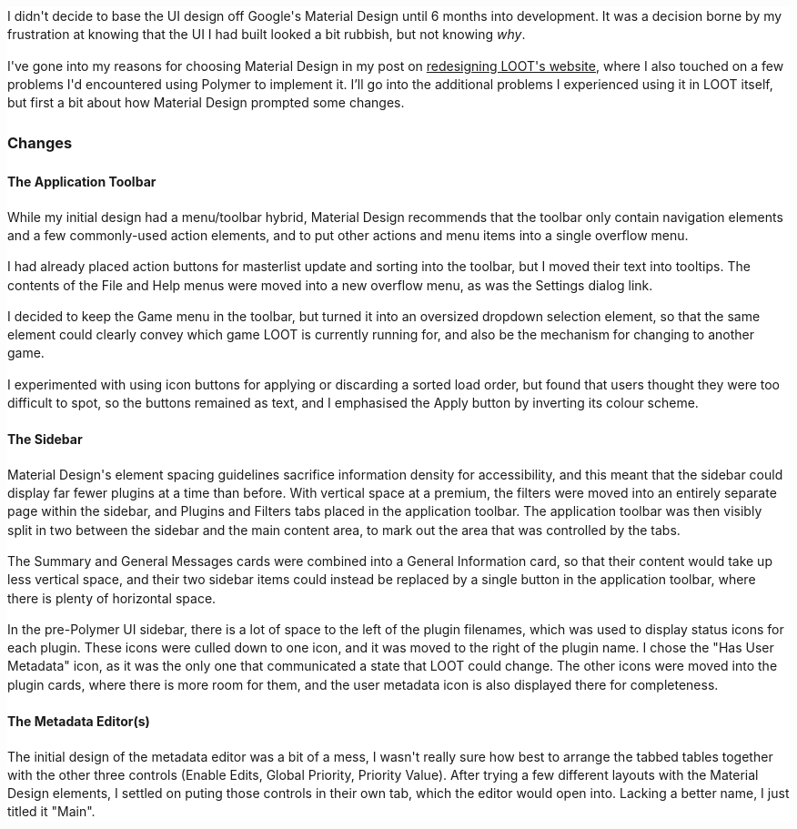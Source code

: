 I didn't decide to base the UI design off Google's Material Design until 6 months into development. It was a decision borne by my frustration at knowing that the UI I had built looked a bit rubbish, but not knowing *why*.

I've gone into my reasons for choosing Material Design in my post on [redesigning LOOT's website](/2014/12/16/loot-site-redesigned/), where I also touched on a few problems I'd encountered using Polymer to implement it. I’ll go into the additional problems I experienced using it in LOOT itself, but first a bit about how Material Design prompted some changes.

### Changes

#### The Application Toolbar

While my initial design had a menu/toolbar hybrid, Material Design recommends that the toolbar only contain navigation elements and a few commonly-used action elements, and to put other actions and menu items into a single overflow menu.

I had already placed action buttons for masterlist update and sorting into the toolbar, but I moved their text into tooltips. The contents of the File and Help menus were moved into a new overflow menu, as was the Settings dialog link.

I decided to keep the Game menu in the toolbar, but turned it into an oversized dropdown selection element, so that the same element could clearly convey which game LOOT is currently running for, and also be the mechanism for changing to another game.

I experimented with using icon buttons for applying or discarding a sorted load order, but found that users thought they were too difficult to spot, so the buttons remained as text, and I emphasised the Apply button by inverting its colour scheme.

#### The Sidebar

Material Design's element spacing guidelines sacrifice information density for accessibility, and this meant that the sidebar could display far fewer plugins at a time than before. With vertical space at a premium, the filters were moved into an entirely separate page within the sidebar, and Plugins and Filters tabs placed in the application toolbar. The application toolbar was then visibly split in two between the sidebar and the main content area, to mark out the area that was controlled by the tabs.

The Summary and General Messages cards were combined into a General Information card, so that their content would take up less vertical space, and their two sidebar items could instead be replaced by a single button in the application toolbar, where there is plenty of horizontal space.

In the pre-Polymer UI sidebar, there is a lot of space to the left of the plugin filenames, which was used to display status icons for each plugin.
These icons were culled down to one icon, and it was moved to the right of the plugin name. I chose the "Has User Metadata" icon, as it was the only one that communicated a state that LOOT could change. The other icons were moved into the plugin cards, where there is more room for them, and the user metadata icon is also displayed there for completeness.

#### The Metadata Editor(s)

The initial design of the metadata editor was a bit of a mess, I wasn't really sure how best to arrange the tabbed tables together with the other three controls (Enable Edits, Global Priority, Priority Value). After trying a few different layouts with the Material Design elements, I settled on puting those controls in their own tab, which the editor would open into. Lacking a better name, I just titled it "Main".

